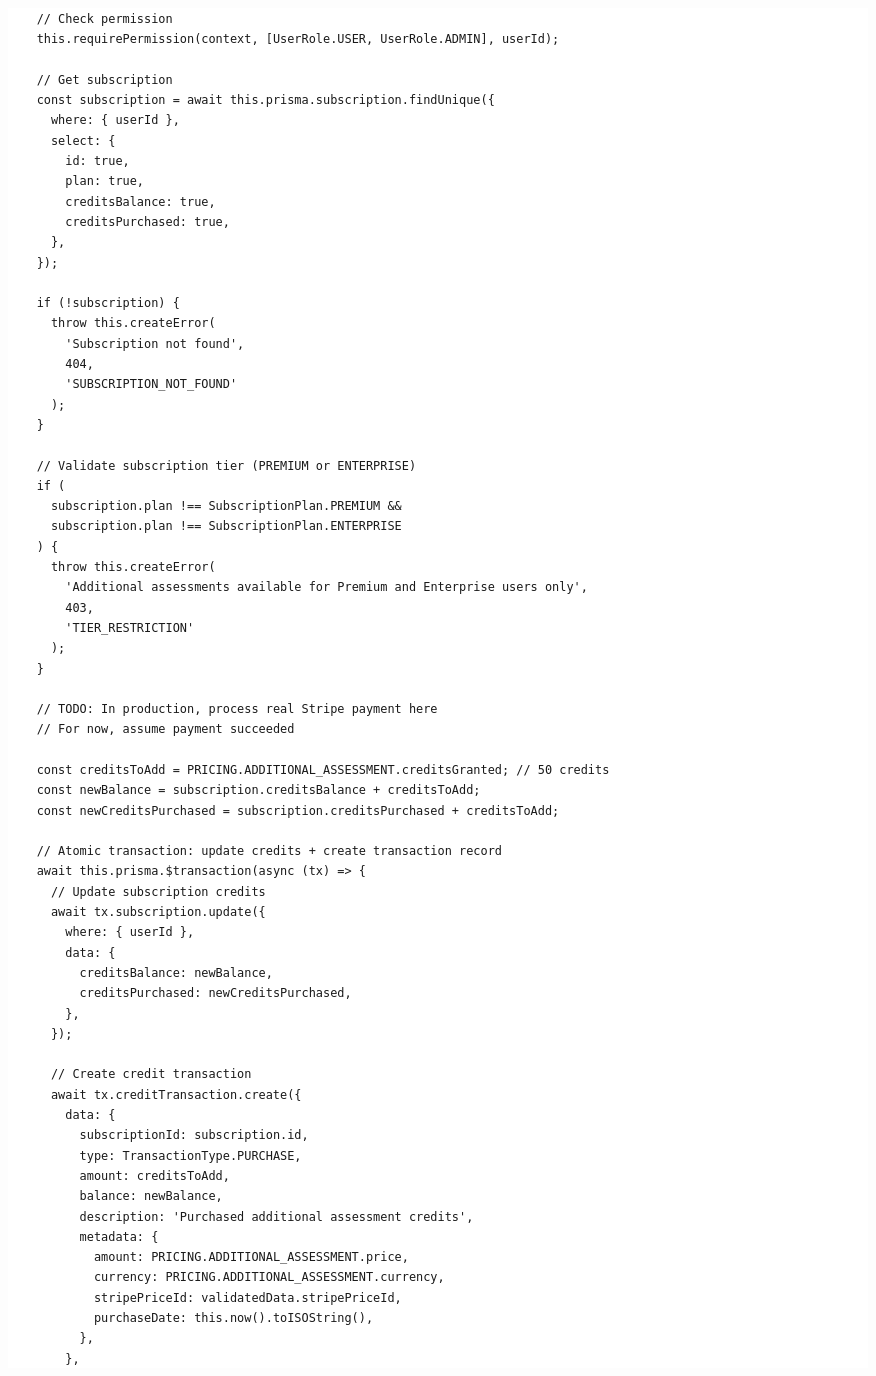         // Check permission
        this.requirePermission(context, [UserRole.USER, UserRole.ADMIN], userId);

        // Get subscription
        const subscription = await this.prisma.subscription.findUnique({
          where: { userId },
          select: {
            id: true,
            plan: true,
            creditsBalance: true,
            creditsPurchased: true,
          },
        });

        if (!subscription) {
          throw this.createError(
            'Subscription not found',
            404,
            'SUBSCRIPTION_NOT_FOUND'
          );
        }

        // Validate subscription tier (PREMIUM or ENTERPRISE)
        if (
          subscription.plan !== SubscriptionPlan.PREMIUM &&
          subscription.plan !== SubscriptionPlan.ENTERPRISE
        ) {
          throw this.createError(
            'Additional assessments available for Premium and Enterprise users only',
            403,
            'TIER_RESTRICTION'
          );
        }

        // TODO: In production, process real Stripe payment here
        // For now, assume payment succeeded

        const creditsToAdd = PRICING.ADDITIONAL_ASSESSMENT.creditsGranted; // 50 credits
        const newBalance = subscription.creditsBalance + creditsToAdd;
        const newCreditsPurchased = subscription.creditsPurchased + creditsToAdd;

        // Atomic transaction: update credits + create transaction record
        await this.prisma.$transaction(async (tx) => {
          // Update subscription credits
          await tx.subscription.update({
            where: { userId },
            data: {
              creditsBalance: newBalance,
              creditsPurchased: newCreditsPurchased,
            },
          });

          // Create credit transaction
          await tx.creditTransaction.create({
            data: {
              subscriptionId: subscription.id,
              type: TransactionType.PURCHASE,
              amount: creditsToAdd,
              balance: newBalance,
              description: 'Purchased additional assessment credits',
              metadata: {
                amount: PRICING.ADDITIONAL_ASSESSMENT.price,
                currency: PRICING.ADDITIONAL_ASSESSMENT.currency,
                stripePriceId: validatedData.stripePriceId,
                purchaseDate: this.now().toISOString(),
              },
            },